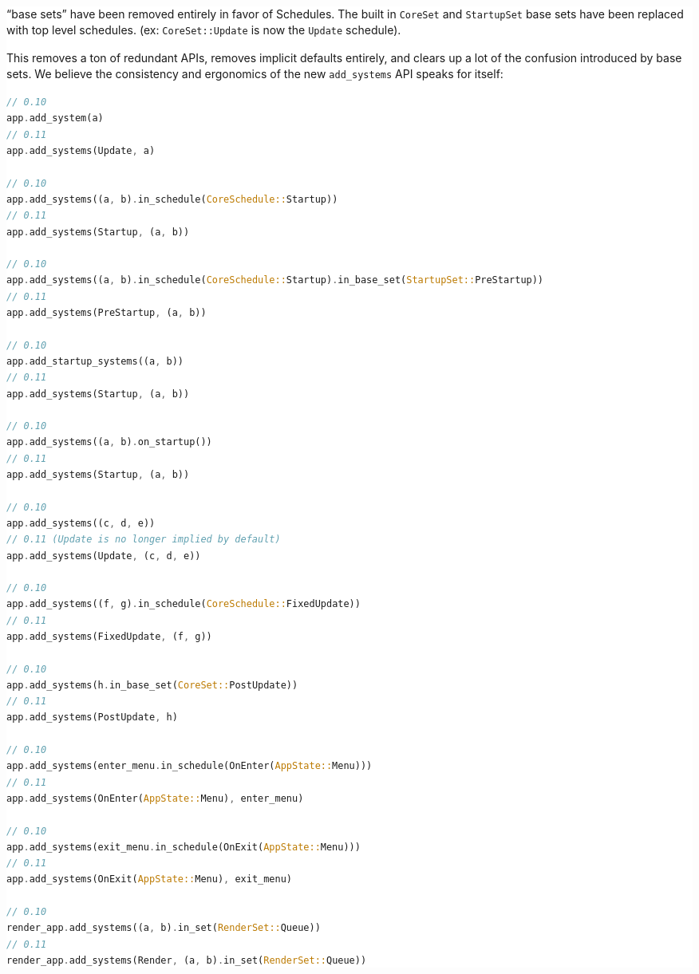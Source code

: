 “base sets” have been removed entirely in favor of Schedules. The built in `CoreSet` and `StartupSet` base sets have been replaced with top level schedules. (ex: `CoreSet::Update` is now the `Update` schedule).

This removes a ton of redundant APIs, removes implicit defaults entirely, and clears up a lot of the confusion introduced by base sets. We believe the consistency and ergonomics of the new `add_systems` API speaks for itself:

```rust
// 0.10
app.add_system(a)
// 0.11
app.add_systems(Update, a)

// 0.10
app.add_systems((a, b).in_schedule(CoreSchedule::Startup))
// 0.11
app.add_systems(Startup, (a, b))

// 0.10
app.add_systems((a, b).in_schedule(CoreSchedule::Startup).in_base_set(StartupSet::PreStartup))
// 0.11
app.add_systems(PreStartup, (a, b))

// 0.10
app.add_startup_systems((a, b))
// 0.11
app.add_systems(Startup, (a, b))

// 0.10
app.add_systems((a, b).on_startup())
// 0.11
app.add_systems(Startup, (a, b))

// 0.10
app.add_systems((c, d, e))
// 0.11 (Update is no longer implied by default)
app.add_systems(Update, (c, d, e))

// 0.10
app.add_systems((f, g).in_schedule(CoreSchedule::FixedUpdate))
// 0.11
app.add_systems(FixedUpdate, (f, g))

// 0.10
app.add_systems(h.in_base_set(CoreSet::PostUpdate))
// 0.11
app.add_systems(PostUpdate, h)

// 0.10
app.add_systems(enter_menu.in_schedule(OnEnter(AppState::Menu)))
// 0.11
app.add_systems(OnEnter(AppState::Menu), enter_menu)

// 0.10
app.add_systems(exit_menu.in_schedule(OnExit(AppState::Menu)))
// 0.11
app.add_systems(OnExit(AppState::Menu), exit_menu)

// 0.10
render_app.add_systems((a, b).in_set(RenderSet::Queue))
// 0.11
render_app.add_systems(Render, (a, b).in_set(RenderSet::Queue))
```
